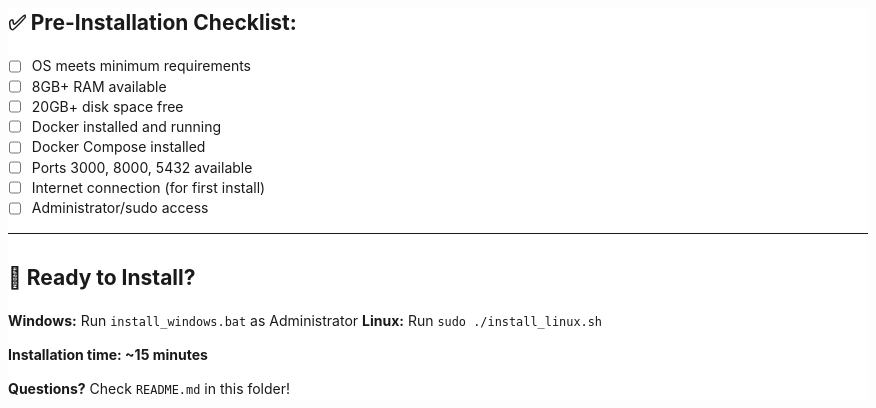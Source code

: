 
## ✅ **Pre-Installation Checklist:**

- [ ] OS meets minimum requirements
- [ ] 8GB+ RAM available
- [ ] 20GB+ disk space free
- [ ] Docker installed and running
- [ ] Docker Compose installed
- [ ] Ports 3000, 8000, 5432 available
- [ ] Internet connection (for first install)
- [ ] Administrator/sudo access

---

## 🎉 **Ready to Install?**

**Windows:** Run `install_windows.bat` as Administrator
**Linux:** Run `sudo ./install_linux.sh`

**Installation time: ~15 minutes**

**Questions?** Check `README.md` in this folder!

